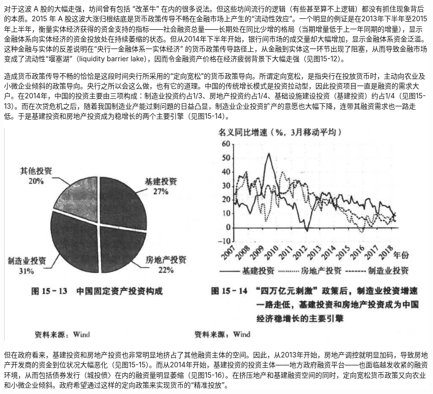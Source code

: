 对于这波 A 股的大幅走强，坊间曾有包括 “改革牛” 在内的很多说法。但这些坊间流行的逻辑（有些甚至算不上逻辑）都没有抓住现象背后的本质。2015 年 A 股这波大涨归根结底是货币政策传导不畅在金融市场上产生的“流动性效应”。一个明显的例证是在2013年下半年至2015 年上半年，衡量实体经济获得的资金支持的指标——社会融资总量——长期处在同比少增的格局（当期增量低于上一年同期的增量），显示金融体系向实体经济的资金投放处在持续萎缩的状态。但从2014年下半年开始，银行间市场的成交量却大幅增加，显示金融体系资金泛滥。这种金融与实体的反差说明在“央行一金融体系一实体经济” 的货币政策传导路径上，从金融到实体这一环节出现了阻塞，从而导致金融市场变成了流动性“堰塞湖”（liquidity barrier lake），因而令金融资产价格在经济疲弱背景下大幅走强（见图15-12）。

造成货币政策传导不畅的恰恰是这段时间央行所采用的“定向宽松”的货币政策导向。所谓定向宽松，是指央行在投放货币时，主动向农业及小微企业倾斜的政策导向。央行之所以会这么做，也有它的道理。中国的传统增长模式是投资拉动型，因此投资项目一直是融资的需求大户。在2014年，中国的投资主要由三项构成：制造业投资约占1/3、房地产投资约占1/4、基础设施建设投资（基建投资）约占1/4（见图15-13）。而在次贷危机之后，随着我国制造业产能过剩问題的日益凸显，制造业企业投资扩产的意愿也大幅下降，连带其融资需求也一路走低。于是基建投资和房地产投资成为稳增长的两个主要引擎（见图15-14）。

![image-20200526110838302](myimages\image-20200526110838302.png)

但在政府看来，基建投资和房地产投资也非常明显地挤占了其他融资主体的空间。因此，从2013年开始，房地产调控就明显加码，导致房地产开发商的资金到位状况大幅恶化（见图15-15）。而从2014年开始，基建投资的投资主体——地方政府融资平台——也面临越发收紧的融资环境，从而包括债券发行（城投偾〉在内的融资量明显萎缩（见图15-16）。在挤压地产和基建融资空间的同时，定向宽松货币政策又向农业和小微企业倾斜。政府希望通过这样的定向政策来实现货币的“精准投放”。
